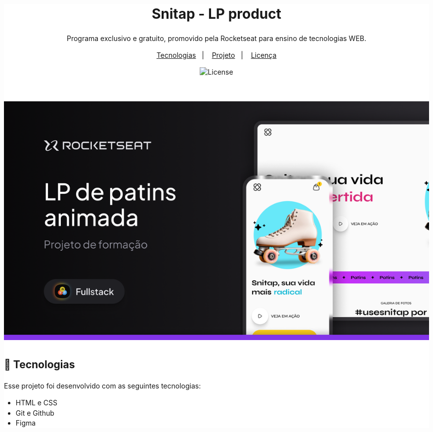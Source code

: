 <h1 align="center"> Snitap - LP product </h1>

<p align="center">
Programa exclusivo e gratuito, promovido pela Rocketseat para ensino de tecnologias WEB.
</p>

<p align="center">
  <a href="#-tecnologias">Tecnologias</a>&nbsp;&nbsp;&nbsp;|&nbsp;&nbsp;&nbsp;
  <a href="#-projeto">Projeto</a>&nbsp;&nbsp;&nbsp;|&nbsp;&nbsp;&nbsp;
  <a href="#memo-licença">Licença</a>
</p>

<p align="center">
  <img alt="License" src="https://img.shields.io/static/v1?label=license&message=MIT&color=49AA26&labelColor=000000">
</p>

<br>


<p align="center">
  <img alt="snitap" src="assets/Thumbnail.png" width="100%">

</p>

## 🚀 Tecnologias

Esse projeto foi desenvolvido com as seguintes tecnologias:

- HTML e CSS
- Git e Github
- Figma
